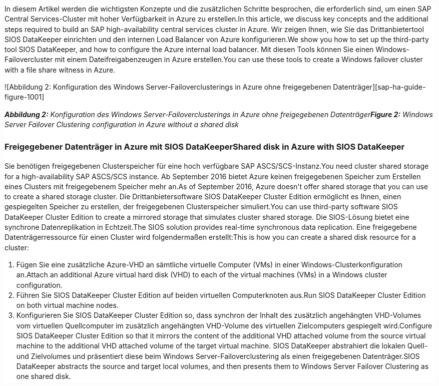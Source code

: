 <span data-ttu-id="7a8b4-236">In diesem Artikel werden die wichtigsten Konzepte und die zusätzlichen Schritte besprochen, die erforderlich sind, um einen SAP Central Services-Cluster mit hoher Verfügbarkeit in Azure zu erstellen.</span><span class="sxs-lookup"><span data-stu-id="7a8b4-236">In this article, we discuss key concepts and the additional steps required to build an SAP high-availability central services cluster in Azure.</span></span> <span data-ttu-id="7a8b4-237">Wir zeigen Ihnen, wie Sie das Drittanbietertool SIOS DataKeeper einrichten und den internen Load Balancer von Azure konfigurieren.</span><span class="sxs-lookup"><span data-stu-id="7a8b4-237">We show you how to set up the third-party tool SIOS DataKeeper, and how to configure the Azure internal load balancer.</span></span> <span data-ttu-id="7a8b4-238">Mit diesen Tools können Sie einen Windows-Failovercluster mit einem Dateifreigabenzeugen in Azure erstellen.</span><span class="sxs-lookup"><span data-stu-id="7a8b4-238">You can use these tools to create a Windows failover cluster with a file share witness in Azure.</span></span>

![Abbildung 2: Konfiguration des Windows Server-Failoverclusterings in Azure ohne freigegebenen Datenträger][sap-ha-guide-figure-1001]

<span data-ttu-id="7a8b4-240">_**Abbildung 2:** Konfiguration des Windows Server-Failoverclusterings in Azure ohne freigegebenen Datenträger_</span><span class="sxs-lookup"><span data-stu-id="7a8b4-240">_**Figure 2:** Windows Server Failover Clustering configuration in Azure without a shared disk_</span></span>

### <a name="1a464091-922b-48d7-9d08-7cecf757f341"></a> <span data-ttu-id="7a8b4-241">Freigegebener Datenträger in Azure mit SIOS DataKeeper</span><span class="sxs-lookup"><span data-stu-id="7a8b4-241">Shared disk in Azure with SIOS DataKeeper</span></span>
<span data-ttu-id="7a8b4-242">Sie benötigen freigegebenen Clusterspeicher für eine hoch verfügbare SAP ASCS/SCS-Instanz.</span><span class="sxs-lookup"><span data-stu-id="7a8b4-242">You need cluster shared storage for a high-availability SAP ASCS/SCS instance.</span></span> <span data-ttu-id="7a8b4-243">Ab September 2016 bietet Azure keinen freigegebenen Speicher zum Erstellen eines Clusters mit freigegebenem Speicher mehr an.</span><span class="sxs-lookup"><span data-stu-id="7a8b4-243">As of September 2016, Azure doesn't offer shared storage that you can use to create a shared storage cluster.</span></span> <span data-ttu-id="7a8b4-244">Die Drittanbietersoftware SIOS DataKeeper Cluster Edition ermöglicht es Ihnen, einen gespiegelten Speicher zu erstellen, der freigegebenen Clusterspeicher simuliert.</span><span class="sxs-lookup"><span data-stu-id="7a8b4-244">You can use third-party software SIOS DataKeeper Cluster Edition to create a mirrored storage that simulates cluster shared storage.</span></span> <span data-ttu-id="7a8b4-245">Die SIOS-Lösung bietet eine synchrone Datenreplikation in Echtzeit.</span><span class="sxs-lookup"><span data-stu-id="7a8b4-245">The SIOS solution provides real-time synchronous data replication.</span></span> <span data-ttu-id="7a8b4-246">Eine freigegebene Datenträgerressource für einen Cluster wird folgendermaßen erstellt:</span><span class="sxs-lookup"><span data-stu-id="7a8b4-246">This is how you can create a shared disk resource for a cluster:</span></span>

1. <span data-ttu-id="7a8b4-247">Fügen Sie eine zusätzliche Azure-VHD an sämtliche virtuelle Computer (VMs) in einer Windows-Clusterkonfiguration an.</span><span class="sxs-lookup"><span data-stu-id="7a8b4-247">Attach an additional Azure virtual hard disk (VHD) to each of the virtual machines (VMs) in a Windows cluster configuration.</span></span>
2. <span data-ttu-id="7a8b4-248">Führen Sie SIOS DataKeeper Cluster Edition auf beiden virtuellen Computerknoten aus.</span><span class="sxs-lookup"><span data-stu-id="7a8b4-248">Run SIOS DataKeeper Cluster Edition on both virtual machine nodes.</span></span>
3. <span data-ttu-id="7a8b4-249">Konfigurieren Sie SIOS DataKeeper Cluster Edition so, dass synchron der Inhalt des zusätzlich angehängten VHD-Volumes vom virtuellen Quellcomputer im zusätzlich angehängten VHD-Volume des virtuellen Zielcomputers gespiegelt wird.</span><span class="sxs-lookup"><span data-stu-id="7a8b4-249">Configure SIOS DataKeeper Cluster Edition so that it mirrors the content of the additional VHD attached volume from the source virtual machine to the additional VHD attached volume of the target virtual machine.</span></span> <span data-ttu-id="7a8b4-250">SIOS DataKeeper abstrahiert die lokalen Quell- und Zielvolumes und präsentiert diese beim Windows Server-Failoverclustering als einen freigegebenen Datenträger.</span><span class="sxs-lookup"><span data-stu-id="7a8b4-250">SIOS DataKeeper abstracts the source and target local volumes, and then presents them to Windows Server Failover Clustering as one shared disk.</span></span>
